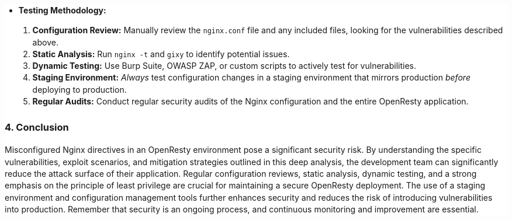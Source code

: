*   **Testing Methodology:**

    1.  **Configuration Review:**  Manually review the `nginx.conf` file and any included files, looking for the vulnerabilities described above.
    2.  **Static Analysis:**  Run `nginx -t` and `gixy` to identify potential issues.
    3.  **Dynamic Testing:**  Use Burp Suite, OWASP ZAP, or custom scripts to actively test for vulnerabilities.
    4.  **Staging Environment:**  *Always* test configuration changes in a staging environment that mirrors production *before* deploying to production.
    5.  **Regular Audits:**  Conduct regular security audits of the Nginx configuration and the entire OpenResty application.

### 4. Conclusion

Misconfigured Nginx directives in an OpenResty environment pose a significant security risk.  By understanding the specific vulnerabilities, exploit scenarios, and mitigation strategies outlined in this deep analysis, the development team can significantly reduce the attack surface of their application.  Regular configuration reviews, static analysis, dynamic testing, and a strong emphasis on the principle of least privilege are crucial for maintaining a secure OpenResty deployment.  The use of a staging environment and configuration management tools further enhances security and reduces the risk of introducing vulnerabilities into production. Remember that security is an ongoing process, and continuous monitoring and improvement are essential.